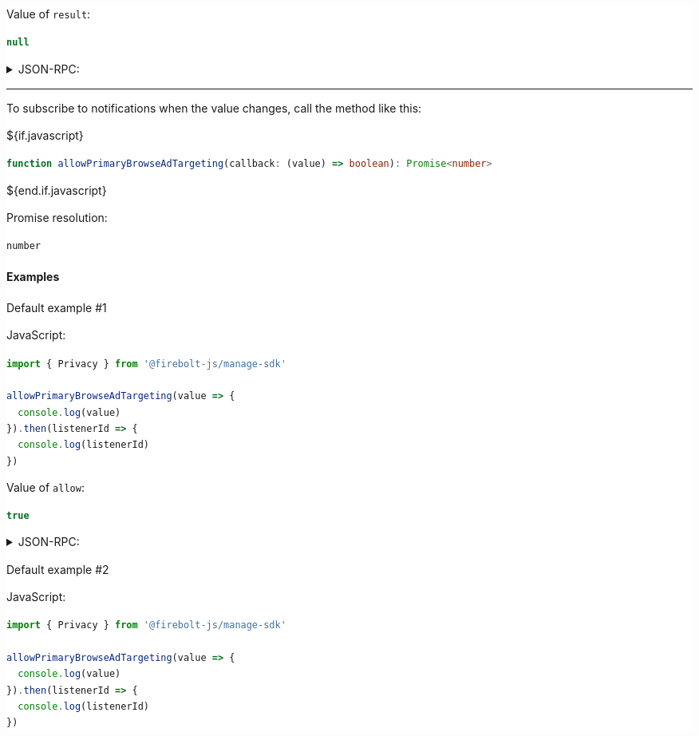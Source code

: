 Value of `result`:

```javascript
null
```
<details markdown="1" ><summary>JSON-RPC:</summary></details>


---


To subscribe to notifications when the value changes, call the method like this:

${if.javascript}

```typescript
function allowPrimaryBrowseAdTargeting(callback: (value) => boolean): Promise<number>
```

${end.if.javascript}



Promise resolution:

```
number
```

#### Examples


Default example #1

JavaScript:

```javascript
import { Privacy } from '@firebolt-js/manage-sdk'

allowPrimaryBrowseAdTargeting(value => {
  console.log(value)
}).then(listenerId => {
  console.log(listenerId)
})
```

Value of `allow`:

```javascript
true
```
<details markdown="1" ><summary>JSON-RPC:</summary></details>

Default example #2

JavaScript:

```javascript
import { Privacy } from '@firebolt-js/manage-sdk'

allowPrimaryBrowseAdTargeting(value => {
  console.log(value)
}).then(listenerId => {
  console.log(listenerId)
})
```
